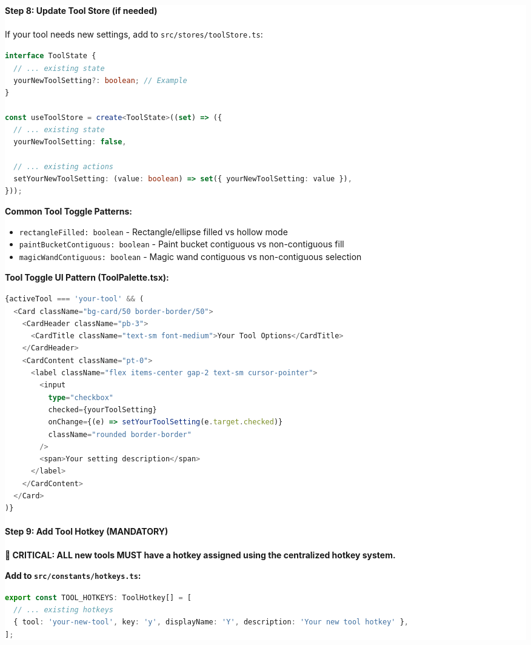 #### **Step 8: Update Tool Store (if needed)**
If your tool needs new settings, add to `src/stores/toolStore.ts`:

```typescript
interface ToolState {
  // ... existing state
  yourNewToolSetting?: boolean; // Example
}

const useToolStore = create<ToolState>((set) => ({
  // ... existing state
  yourNewToolSetting: false,
  
  // ... existing actions
  setYourNewToolSetting: (value: boolean) => set({ yourNewToolSetting: value }),
}));
```

**Common Tool Toggle Patterns:**
- `rectangleFilled: boolean` - Rectangle/ellipse filled vs hollow mode
- `paintBucketContiguous: boolean` - Paint bucket contiguous vs non-contiguous fill  
- `magicWandContiguous: boolean` - Magic wand contiguous vs non-contiguous selection

**Tool Toggle UI Pattern (ToolPalette.tsx):**
```typescript
{activeTool === 'your-tool' && (
  <Card className="bg-card/50 border-border/50">
    <CardHeader className="pb-3">
      <CardTitle className="text-sm font-medium">Your Tool Options</CardTitle>
    </CardHeader>
    <CardContent className="pt-0">
      <label className="flex items-center gap-2 text-sm cursor-pointer">
        <input
          type="checkbox"
          checked={yourToolSetting}
          onChange={(e) => setYourToolSetting(e.target.checked)}
          className="rounded border-border"
        />
        <span>Your setting description</span>
      </label>
    </CardContent>
  </Card>
)}
```

#### **Step 9: Add Tool Hotkey (MANDATORY)**
**🚨 CRITICAL: ALL new tools MUST have a hotkey assigned using the centralized hotkey system.**

**Add to `src/constants/hotkeys.ts`:**
```typescript
export const TOOL_HOTKEYS: ToolHotkey[] = [
  // ... existing hotkeys
  { tool: 'your-new-tool', key: 'y', displayName: 'Y', description: 'Your new tool hotkey' },
];
```
